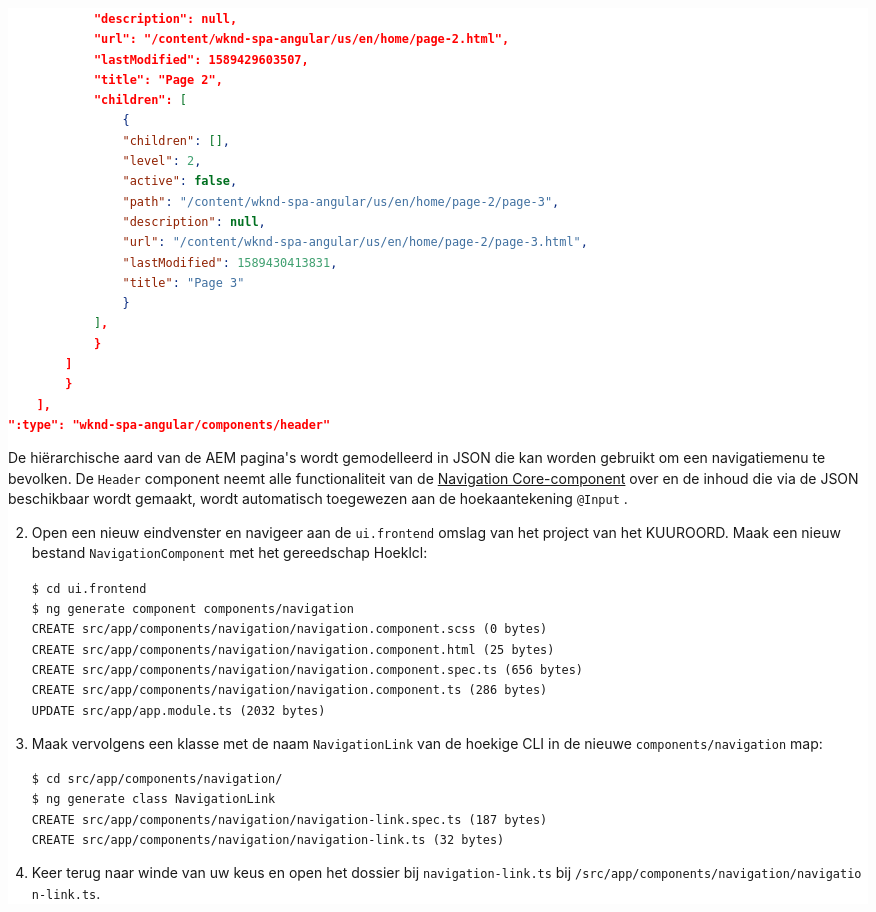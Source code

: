    ```json
               "description": null,
               "url": "/content/wknd-spa-angular/us/en/home/page-2.html",
               "lastModified": 1589429603507,
               "title": "Page 2",
               "children": [
                   {
                   "children": [],
                   "level": 2,
                   "active": false,
                   "path": "/content/wknd-spa-angular/us/en/home/page-2/page-3",
                   "description": null,
                   "url": "/content/wknd-spa-angular/us/en/home/page-2/page-3.html",
                   "lastModified": 1589430413831,
                   "title": "Page 3"
                   }
               ],
               }
           ]
           }
       ],
   ":type": "wknd-spa-angular/components/header"
   ```

   De hiërarchische aard van de AEM pagina&#39;s wordt gemodelleerd in JSON die kan worden gebruikt om een navigatiemenu te bevolken. De `Header` component neemt alle functionaliteit van de [Navigation Core-component](https://www.aemcomponents.dev/content/core-components-examples/library/templating/navigation.html) over en de inhoud die via de JSON beschikbaar wordt gemaakt, wordt automatisch toegewezen aan de hoekaantekening `@Input` .

2. Open een nieuw eindvenster en navigeer aan de `ui.frontend` omslag van het project van het KUUROORD. Maak een nieuw bestand `NavigationComponent` met het gereedschap Hoeklcl:

   ```shell
   $ cd ui.frontend
   $ ng generate component components/navigation
   CREATE src/app/components/navigation/navigation.component.scss (0 bytes)
   CREATE src/app/components/navigation/navigation.component.html (25 bytes)
   CREATE src/app/components/navigation/navigation.component.spec.ts (656 bytes)
   CREATE src/app/components/navigation/navigation.component.ts (286 bytes)
   UPDATE src/app/app.module.ts (2032 bytes)
   ```

3. Maak vervolgens een klasse met de naam `NavigationLink` van de hoekige CLI in de nieuwe `components/navigation` map:

   ```shell
   $ cd src/app/components/navigation/
   $ ng generate class NavigationLink
   CREATE src/app/components/navigation/navigation-link.spec.ts (187 bytes)
   CREATE src/app/components/navigation/navigation-link.ts (32 bytes)
   ```

4. Keer terug naar winde van uw keus en open het dossier bij `navigation-link.ts` bij `/src/app/components/navigation/navigation-link.ts`.
